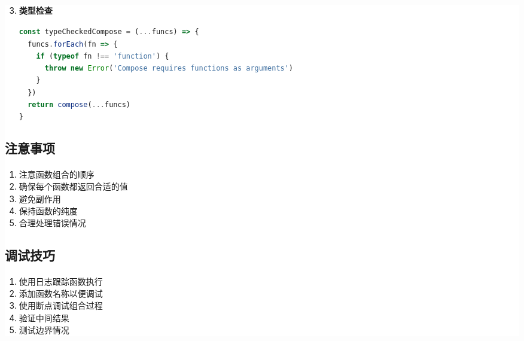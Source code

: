 3. **类型检查**
   ```javascript
   const typeCheckedCompose = (...funcs) => {
     funcs.forEach(fn => {
       if (typeof fn !== 'function') {
         throw new Error('Compose requires functions as arguments')
       }
     })
     return compose(...funcs)
   }
   ```

## 注意事项

1. 注意函数组合的顺序
2. 确保每个函数都返回合适的值
3. 避免副作用
4. 保持函数的纯度
5. 合理处理错误情况

## 调试技巧

1. 使用日志跟踪函数执行
2. 添加函数名称以便调试
3. 使用断点调试组合过程
4. 验证中间结果
5. 测试边界情况